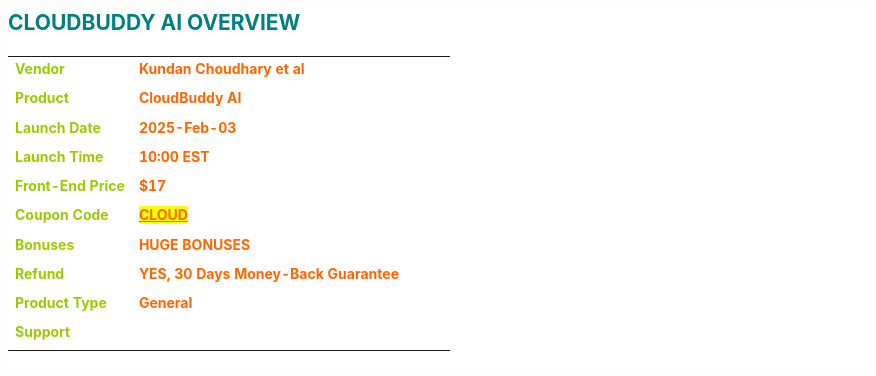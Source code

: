 <h2 class="review-box-header"><span style="color: #008080;"><strong>CLOUDBUDDY AI OVERVIEW</strong></span></h2>
<table style="border-collapse: collapse; width: 100%; height: 312px;">
<tbody>
<tr style="height: 24px;">
<td style="width: 27.9913%; height: 24px;"><span style="color: #99cc00;"><strong>Vendor</strong></span></td>
<td style="width: 71.9362%; height: 24px;"><span style="color: #ff6600;"><strong>Kundan Choudhary et al</strong></span></td>
</tr>
<tr style="height: 24px;">
<td style="width: 27.9913%; height: 24px;"><span style="color: #99cc00;"><strong>Product</strong></span></td>
<td style="width: 71.9362%; height: 24px;"><span style="color: #ff6600;"><strong>CloudBuddy AI</strong></span></td>
</tr>
<tr style="height: 24px;">
<td style="width: 27.9913%; height: 24px;"><span style="color: #99cc00;"><strong>Launch Date</strong></span></td>
<td style="width: 71.9362%; height: 24px;"><span style="color: #ff6600;"><strong>2025-Feb-03</strong></span></td>
</tr>
<tr style="height: 24px;">
<td style="width: 27.9913%; height: 24px;"><span style="color: #99cc00;"><strong>Launch Time</strong></span></td>
<td style="width: 71.9362%; height: 24px;"><span style="color: #ff6600;"><strong>10:00 EST</strong></span></td>
</tr>
<tr style="height: 24px;">
<td style="width: 27.9913%; height: 24px;"><span style="color: #99cc00;"><strong>Front-End Price</strong></span></td>
<td style="width: 71.9362%; height: 24px;"><span style="color: #ff6600;"><strong>$17</strong></span></td>
</tr>
<tr style="height: 24px;">
<td style="width: 27.9913%; height: 24px;"><span style="color: #99cc00;"><strong>Coupon Code</strong></span></td>
<td style="width: 71.9362%; height: 24px;"><span style="color: #ff6600;"><strong><a style="color: #ff6600;" href="https://7review-oto.us/CloudBuddy-AI-Coupon" target="_blank" rel="nofollow noopener noreferrer"><span style="background-color: #ffff00;">CLOUD</span></a><br />
</strong></span></td>
</tr>
<tr style="height: 24px;">
<td style="width: 27.9913%; height: 24px;"><span style="color: #99cc00;"><strong>Bonuses</strong></span></td>
<td style="width: 71.9362%; height: 24px;"><span style="color: #ff6600;"><strong>HUGE BONUSES</strong></span></td>
</tr>
<tr style="height: 24px;">
<td style="width: 27.9913%; height: 24px;"><span style="color: #99cc00;"><strong>Refund</strong></span></td>
<td style="width: 71.9362%; height: 24px;"><span style="color: #ff6600;"><strong>YES, 30 Days Money-Back Guarantee</strong></span></td>
</tr>
<tr style="height: 24px;">
<td style="width: 27.9913%; height: 24px;"><span style="color: #99cc00;"><strong>Product Type</strong></span></td>
<td style="width: 71.9362%; height: 24px;"><span style="color: #ff6600;"><strong>General </strong></span></td>
</tr>
<tr style="height: 24px;">
<td style="width: 27.9913%; height: 24px;"><span style="color: #99cc00;"><strong>Support</strong></span></td>